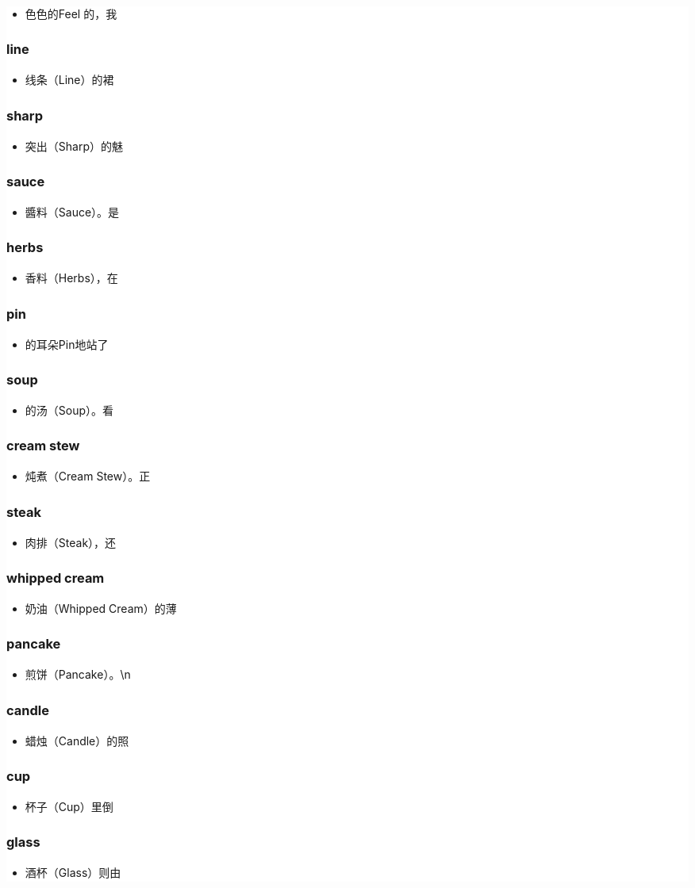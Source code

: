 - 色色的Feel 的，我

### line

- 线条（Line）的裙

### sharp

- 突出（Sharp）的魅

### sauce

- 醬料（Sauce）。是

### herbs

- 香料（Herbs），在

### pin

- 的耳朵Pin地站了

### soup

- 的汤（Soup）。看

### cream stew

- 炖煮（Cream Stew）。正

### steak

- 肉排（Steak），还

### whipped cream

- 奶油（Whipped Cream）的薄

### pancake

- 煎饼（Pancake）。\n

### candle

- 蜡烛（Candle）的照

### cup

- 杯子（Cup）里倒

### glass

- 酒杯（Glass）则由
